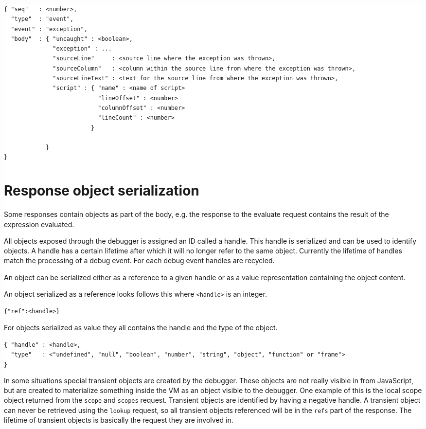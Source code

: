 ```
{ "seq"   : <number>,
  "type"  : "event",
  "event" : "exception",
  "body"  : { "uncaught" : <boolean>,
              "exception" : ...
              "sourceLine"     : <source line where the exception was thrown>,
              "sourceColumn"   : <column within the source line from where the exception was thrown>,
              "sourceLineText" : <text for the source line from where the exception was thrown>,
              "script" : { "name" : <name of script>
                           "lineOffset" : <number>
                           "columnOffset" : <number>
                           "lineCount" : <number>
                         }

            }
}
```

# Response object serialization #

Some responses contain objects as part of the body, e.g. the response to the evaluate request contains the result of the expression evaluated.

All objects exposed through the debugger is assigned an ID called a handle. This handle is serialized and can be used to identify objects. A handle has a certain lifetime after which it will no longer refer to the same object. Currently the lifetime of handles match the processing of a debug event. For each debug event handles are recycled.

An object can be serialized either as a reference to a given handle or as a value representation containing the object content.

An object serialized as a reference looks follows this where `<handle>` is an integer.

```
{"ref":<handle>}
```

For objects serialized as value they all contains the handle and the type of the object.

```
{ "handle" : <handle>,
  "type"   : <"undefined", "null", "boolean", "number", "string", "object", "function" or "frame">
}
```

In some situations special transient objects are created by the debugger. These objects are not really visible in from JavaScript, but are created to materialize something inside the VM as an object visible to the debugger. One example of this is the local scope object returned from the `scope` and `scopes` request. Transient objects are identified by having a negative handle. A transient object can never be retrieved using the `lookup` request, so all transient objects referenced will be in the `refs` part of the response. The lifetime of transient objects is basically the request they are involved in.
